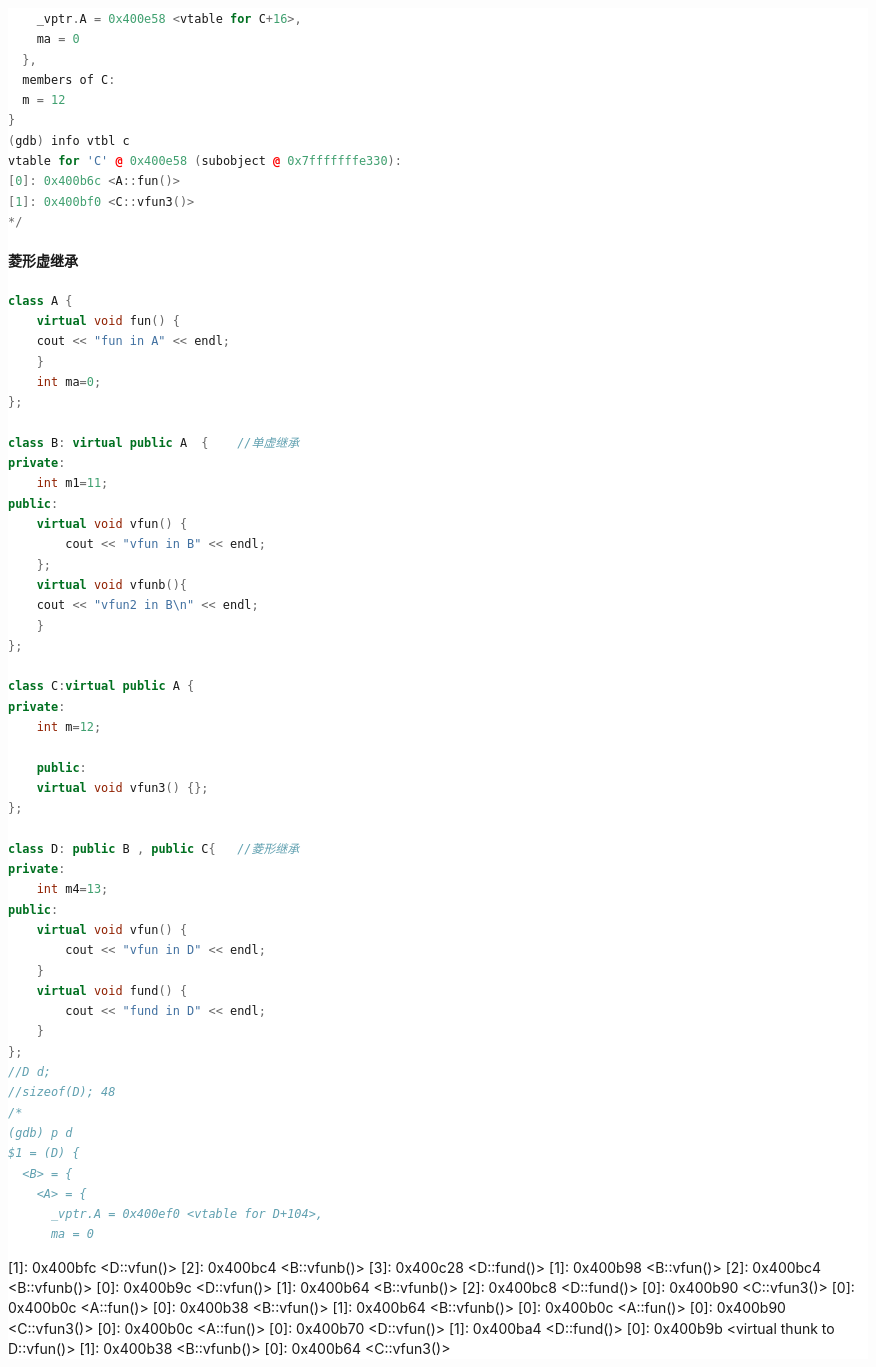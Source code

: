 ```c++
    _vptr.A = 0x400e58 <vtable for C+16>, 
    ma = 0
  }, 
  members of C: 
  m = 12
}
(gdb) info vtbl c
vtable for 'C' @ 0x400e58 (subobject @ 0x7fffffffe330):
[0]: 0x400b6c <A::fun()>
[1]: 0x400bf0 <C::vfun3()>
*/
```



#### 菱形虚继承

```c++
class A {
    virtual void fun() {
    cout << "fun in A" << endl;
    }
    int ma=0;
};

class B: virtual public A  {    //单虚继承
private:
    int m1=11;
public:
    virtual void vfun() {
        cout << "vfun in B" << endl;
    };
    virtual void vfunb(){
    cout << "vfun2 in B\n" << endl;
    }
};

class C:virtual public A {
private:
    int m=12;

    public:
    virtual void vfun3() {};
};

class D: public B , public C{   //菱形继承
private:
    int m4=13;
public:
    virtual void vfun() {
        cout << "vfun in D" << endl;
    }
    virtual void fund() {
        cout << "fund in D" << endl;
    }
};
//D d; 
//sizeof(D); 48
/*
(gdb) p d
$1 = (D) {
  <B> = {
    <A> = {
      _vptr.A = 0x400ef0 <vtable for D+104>, 
      ma = 0
```

[1]: 0x400bfc <D::vfun()>
[2]: 0x400bc4 <B::vfunb()>
[3]: 0x400c28 <D::fund()>
[1]: 0x400b98 <B::vfun()>
[2]: 0x400bc4 <B::vfunb()>
[0]: 0x400b9c <D::vfun()>
[1]: 0x400b64 <B::vfunb()>
[2]: 0x400bc8 <D::fund()>
[0]: 0x400b90 <C::vfun3()>
[0]: 0x400b0c <A::fun()>
[0]: 0x400b38 <B::vfun()>
[1]: 0x400b64 <B::vfunb()>
[0]: 0x400b0c <A::fun()>
[0]: 0x400b90 <C::vfun3()>
[0]: 0x400b0c <A::fun()>
[0]: 0x400b70 <D::vfun()>
[1]: 0x400ba4 <D::fund()>
[0]: 0x400b9b <virtual thunk to D::vfun()>
[1]: 0x400b38 <B::vfunb()>
[0]: 0x400b64 <C::vfun3()>